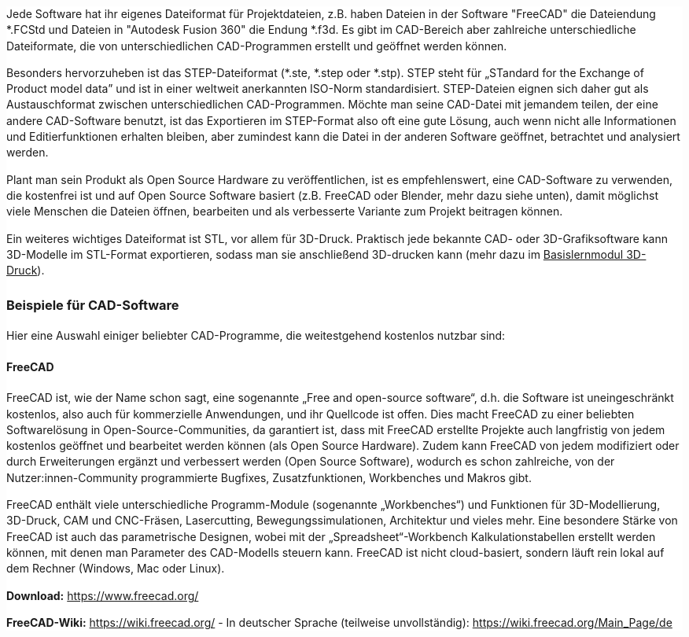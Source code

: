 Jede Software hat ihr eigenes Dateiformat für Projektdateien, z.B. haben Dateien in der Software "FreeCAD" die Dateiendung *.FCStd und Dateien in "Autodesk Fusion 360" die Endung *.f3d.
Es gibt im CAD-Bereich aber zahlreiche unterschiedliche Dateiformate, die von unterschiedlichen CAD-Programmen erstellt und geöffnet werden können.

Besonders hervorzuheben ist das STEP-Dateiformat (*.ste, *.step oder *.stp). STEP steht für „STandard for the Exchange of Product model data” und ist in einer weltweit anerkannten ISO-Norm standardisiert. STEP-Dateien eignen sich daher gut als Austauschformat zwischen unterschiedlichen CAD-Programmen. Möchte man seine CAD-Datei mit jemandem teilen, der eine andere CAD-Software benutzt, ist das Exportieren im STEP-Format also oft eine gute Lösung, auch wenn nicht alle Informationen und Editierfunktionen erhalten bleiben, aber zumindest kann die Datei in der anderen Software geöffnet, betrachtet und analysiert werden.

Plant man sein Produkt als Open Source Hardware zu veröffentlichen, ist es empfehlenswert, eine CAD-Software zu verwenden, die kostenfrei ist und auf Open Source Software basiert (z.B. FreeCAD oder Blender, mehr dazu siehe unten), damit möglichst viele Menschen die Dateien öffnen, bearbeiten und als verbesserte Variante zum Projekt beitragen können.

Ein weiteres wichtiges Dateiformat ist STL, vor allem für 3D-Druck. Praktisch jede bekannte CAD- oder 3D-Grafiksoftware kann 3D-Modelle im STL-Format exportieren, sodass man sie anschließend 3D-drucken kann (mehr dazu im [Basislernmodul 3D-Druck](../2_1_3D_printing/3D-Druck.md)).


### Beispiele für CAD-Software

Hier eine Auswahl einiger beliebter CAD-Programme, die weitestgehend kostenlos nutzbar sind:

#### FreeCAD

FreeCAD ist, wie der Name schon sagt, eine sogenannte „Free and open-source software“, d.h. die Software ist uneingeschränkt kostenlos, also auch für kommerzielle Anwendungen, und ihr Quellcode ist offen. Dies macht FreeCAD zu einer beliebten Softwarelösung in Open-Source-Communities, da garantiert ist, dass mit FreeCAD erstellte Projekte auch langfristig von jedem kostenlos geöffnet und bearbeitet werden können (als Open Source Hardware). Zudem kann FreeCAD von jedem modifiziert oder durch Erweiterungen ergänzt und verbessert werden (Open Source Software), wodurch es schon zahlreiche, von der Nutzer:innen-Community programmierte Bugfixes, Zusatzfunktionen, Workbenches und Makros gibt.

FreeCAD enthält viele unterschiedliche Programm-Module (sogenannte „Workbenches“) und Funktionen für 3D-Modellierung, 3D-Druck, CAM und CNC-Fräsen, Lasercutting, Bewegungssimulationen, Architektur und vieles mehr. Eine besondere Stärke von FreeCAD ist auch das parametrische Designen, wobei mit der „Spreadsheet“-Workbench Kalkulationstabellen erstellt werden können, mit denen man Parameter des CAD-Modells steuern kann. FreeCAD ist nicht cloud-basiert, sondern läuft rein lokal auf dem Rechner (Windows, Mac oder Linux).

**Download:** https://www.freecad.org/

**FreeCAD-Wiki:** https://wiki.freecad.org/ - In deutscher Sprache (teilweise unvollständig): https://wiki.freecad.org/Main_Page/de

<p align="center">